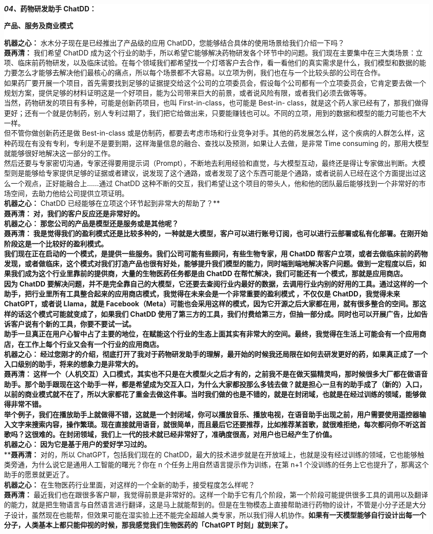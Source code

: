   

  

 _**04、**_**药物研发助手 ChatDD：**

**产品、服务及商业模式**

  

**机器之心：** 水木分子现在是已经推出了产品级的应用 ChatDD，您能够结合具体的使用场景给我们介绍一下吗？  
**聂再清：** 我们希望 ChatDD
成为这个行业的助手，所以希望它能够解决药物研发各个环节中的问题。我们现在主要集中在三大类场景：立项、临床前药物研发，以及临床试验。在每个领域我们都希望找一个灯塔客户去合作，看一看他们的真实需求是什么，我们模型和数据的能力要怎么才能够去解决他们最核心的痛点，所以每个场景都不大容易。以立项为例，我们也在与一个比较头部的公司在合作。  
如果药厂要开展一个项目，首先需要找到足够的证据提交给这个公司的立项委员会，假设每个公司都有一个立项委员会，它肯定要去做一个规划方案，提供足够的材料证明这是一个好项目，能为公司带来巨大的前景，或者说风险有限，或者我们必须去做等等。  
当然，药物研发的项目有多种，可能是创新药项目，也叫 First-in-class，也可能是 Best-in-
class，就是这个药人家已经有了，那我们做得更好；还有一个就是仿制药，别人专利过期了，我们把它给做出来，只要能赚钱也可以。不同的立项，用到的数据和模型的能力可能也不大一样。  
但不管你做创新药还是做 Best-in-class
或是仿制药，都要去考虑市场和行业竞争对手。其他的药发展怎么样，这个疾病的人群怎么样，这种药现在有没有专利，专利是不是要到期，这样海量信息的融合、查找以及预测，如果让人去做，是非常
Time consuming 的，那用大模型就能够很好地解决这一部分的工作。  
然后还要与专家密切沟通，专家还得要用提示词（Prompt），不断地去利用经验和直觉，与大模型互动，最终还是得让专家做出判断。大模型则是能够给专家提供足够的证据或者建议，说发现了这个通路，或者发现了这个东西可能是个通路，或者说前人已经在这个方面提出过这么一个观点，正好能融合上……通过
ChatDD 这种不断的交互，我们希望让这个项目的带头人，他和他的团队最后能够找到一个非常好的市场空间，去助力他给公司提供立项证明。  
**机器之心：** ChatDD 已经能够在立项这个环节起到非常大的帮助了？**  
****聂再清：** 对，我们的客户反应还是非常好的。  
**机器之心：** 那您公司的产品是模型还是服务或是其他呢？  
**聂再清：**
我是觉得我们的盈利模式还是比较多种的，一种就是大模型，客户可以进行账号订阅，也可以进行云部署或私有化部署。在刚开始阶段这是一个比较好的盈利模式。  
我们现在正在启动的一个模式，是提供一些服务。我们公司可能有些顾问，有些生物专家，用 ChatDD
帮客户立项，或者去做临床前的药物发现，或者做临床，这个模式对我们打造产品也很有好处，能够提升我们模型的能力，同时端到端地解决客户问题。做到一定程度以后，如果我们成为这个行业里靠前的提供商，大量的生物医药任务都是由
ChatDD 在帮忙解决，我们可能还有一个模式，那就是应用商店。  
因为 ChatDD
要解决问题，并不是完全靠自己的大模型，它还要去查阅行业内最好的数据，去调用行业内别的好用的工具。**通过这样的一个助手，把行业里所有工具整合起来的应用商店模式，我觉得在未来会是一个非常重要的盈利模式**
，不仅仅是 ChatDD，我觉得未来 ChatGPT，或者说 Llama，就是
Facebook（Meta）可能也会采用这样的模式，因为它开源之后大家都在用，就有很多整合的空间。那这样的话这个模式可能就变成了，如果我们 ChatDD
使用了第三方的工具，我们付费给第三方，但抽一部分成。同时也可以开展广告，比如告诉客户说有个新的工具，你要不要试一试。  
助手一旦真正在用户心智中占了主要的地位，在赋能这个行业的生态上面其实有非常大的空间。最终，我觉得在生活上可能会有一个应用商店，在工作上每个行业又会有一个行业的应用商店。  
**机器之心：**
经过您刚才的介绍，彻底打开了我对于药物研发助手的理解，最开始的时候我还局限在如何去研发更好的药，如果真正成了一个入口级别的助手，将来的想象力是非常大的。  
**聂再清：**
这样一个（人机交互）入口模式，其实也不只是在大模型火之后才有的，之前我不是在做天猫精灵吗，那时候很多大厂都在做语音助手。那个助手跟现在这个助手一样，都是希望成为交互入口，为什么大家都投那么多钱去做？就是担心一旦有的助手成了（新的）入口，以前的商业模式就不在了，所以大家都花了重金去做这件事。当时我们做的也是不错的，就是在封闭域，也就是在经过训练的领域，能够做得非常不错。  
举个例子，我们在播放助手上就做得不错，这就是一个封闭域，你可以播放音乐、播放电视，在语音助手出现之前，用户需要使用遥控器输入文字来搜索内容，操作繁琐。现在直接就用语音，就很简单，而且最后它还要推荐，比如推荐某首歌，就很难拒绝，每次都问你不听这首歌吗？这很难的。在封闭领域，我们上一代的技术就已经非常好了，准确度很高，对用户也已经产生了价值。  
**机器之心：** 因为它是基于用户的爱好学习过的。**  
****聂再清：** 对的，所以 ChatGPT，包括我们现在的
ChatDD，最大的技术进步就是在开放域上，也就是没有经过训练的领域，它也能够触类旁通，为什么说它是通用人工智能的曙光？你在 n
个任务上用自然语言提示作为训练，在第 n+1 个没训练的任务上它也提升了，那离这个助手的愿景就更近了。  
**机器之心：** 在生物医药行业里面，对这样的一个全新的助手，接受程度怎么样呢？  
**聂再清：**
最近我们也在跟很多客户聊，我觉得前景是非常好的。这样一个助手它有几个阶段，第一个阶段可能提供很多工具的调用以及翻译的能力，就是把生物语言与自然语言进行翻译，这是马上就能帮到的。但是在生物模态上直接帮助进行药物的设计，不管是小分子还是大分子设计，虽然现在也能帮，但效果可能在湿实验上还不能完全超越人类专家，所以我们得人机协作。**如果有一天模型能够自行设计出每一个分子，人类基本上都只能仰视的时候，那我感觉我们生物医药的「ChatGPT
时刻」就到来了。**  
